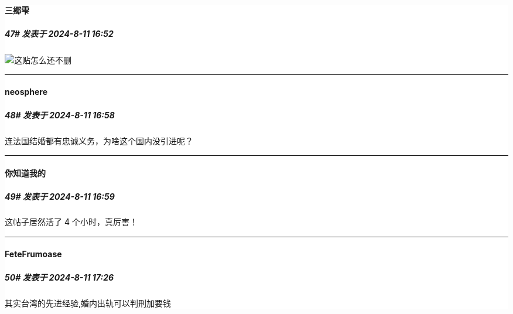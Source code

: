 ####  三郷雫  
##### 47#       发表于 2024-8-11 16:52

<img src="https://static.saraba1st.com/image/smiley/face2017/060.png" referrerpolicy="no-referrer">这贴怎么还不删


*****

####  neosphere  
##### 48#       发表于 2024-8-11 16:58

连法国结婚都有忠诚义务，为啥这个国内没引进呢？

*****

####  你知道我的  
##### 49#       发表于 2024-8-11 16:59

这帖子居然活了 4 个小时，真厉害！


*****

####  FeteFrumoase  
##### 50#       发表于 2024-8-11 17:26

其实台湾的先进经验,婚内出轨可以判刑加要钱

